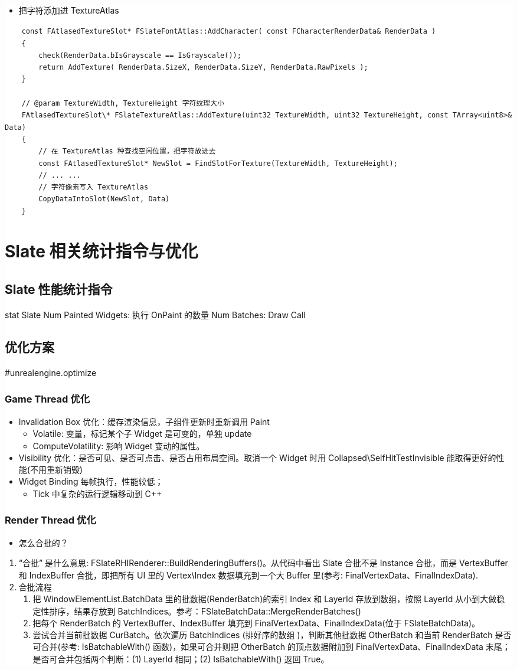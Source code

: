 - 把字符添加进 TextureAtlas 
``` 
    const FAtlasedTextureSlot* FSlateFontAtlas::AddCharacter( const FCharacterRenderData& RenderData )
    {
	    check(RenderData.bIsGrayscale == IsGrayscale());
	    return AddTexture( RenderData.SizeX, RenderData.SizeY, RenderData.RawPixels );
    }

    // @param TextureWidth, TextureHeight 字符纹理大小
    FAtlasedTextureSlot\* FSlateTextureAtlas::AddTexture(uint32 TextureWidth, uint32 TextureHeight, const TArray<uint8>& Data) 
    {
        // 在 TextureAtlas 种查找空闲位置，把字符放进去
        const FAtlasedTextureSlot* NewSlot = FindSlotForTexture(TextureWidth, TextureHeight);
        // ... ... 
        // 字符像素写入 TextureAtlas
        CopyDataIntoSlot(NewSlot, Data)
    }
```

# Slate 相关统计指令与优化

## Slate 性能统计指令
stat Slate
Num Painted Widgets: 执行 OnPaint 的数量
Num Batches: Draw Call

## 优化方案

#unrealengine.optimize
### Game Thread 优化
- Invalidation Box 优化：缓存渲染信息，子组件更新时重新调用 Paint
  - Volatile: 变量，标记某个子 Widget 是可变的，单独 update 
  - ComputeVolatility: 影响 Widget 变动的属性。
- Visibility 优化：是否可见、是否可点击、是否占用布局空间。取消一个 Widget 时用 Collapsed\SelfHitTestInvisible 能取得更好的性能(不用重新销毁)
- Widget Binding 每帧执行，性能较低；
  - Tick 中复杂的运行逻辑移动到 C++

### Render Thread 优化

- 怎么合批的？
1. “合批” 是什么意思: FSlateRHIRenderer::BuildRenderingBuffers()。从代码中看出 Slate 合批不是 Instance 合批，而是 VertexBuffer 和 IndexBuffer 合批，即把所有 UI 里的 Vertex\Index 数据填充到一个大 Buffer 里(参考: FinalVertexData、FinalIndexData).
2. 合批流程
   1. 把 WindowElementList.BatchData 里的批数据(RenderBatch)的索引 Index 和 LayerId 存放到数组，按照 LayerId 从小到大做稳定性排序，结果存放到 BatchIndices。参考：FSlateBatchData::MergeRenderBatches()
   2. 把每个 RenderBatch 的 VertexBuffer、IndexBuffer 填充到 FinalVertexData、FinalIndexData(位于 FSlateBatchData)。
   3. 尝试合并当前批数据 CurBatch。依次遍历 BatchIndices (排好序的数组 )，判断其他批数据 OtherBatch 和当前 RenderBatch 是否可合并(参考: IsBatchableWith() 函数)，如果可合并则把 OtherBatch 的顶点数据附加到 FinalVertexData、FinalIndexData 末尾；是否可合并包括两个判断：(1) LayerId 相同；(2) IsBatchableWith() 返回 True。

